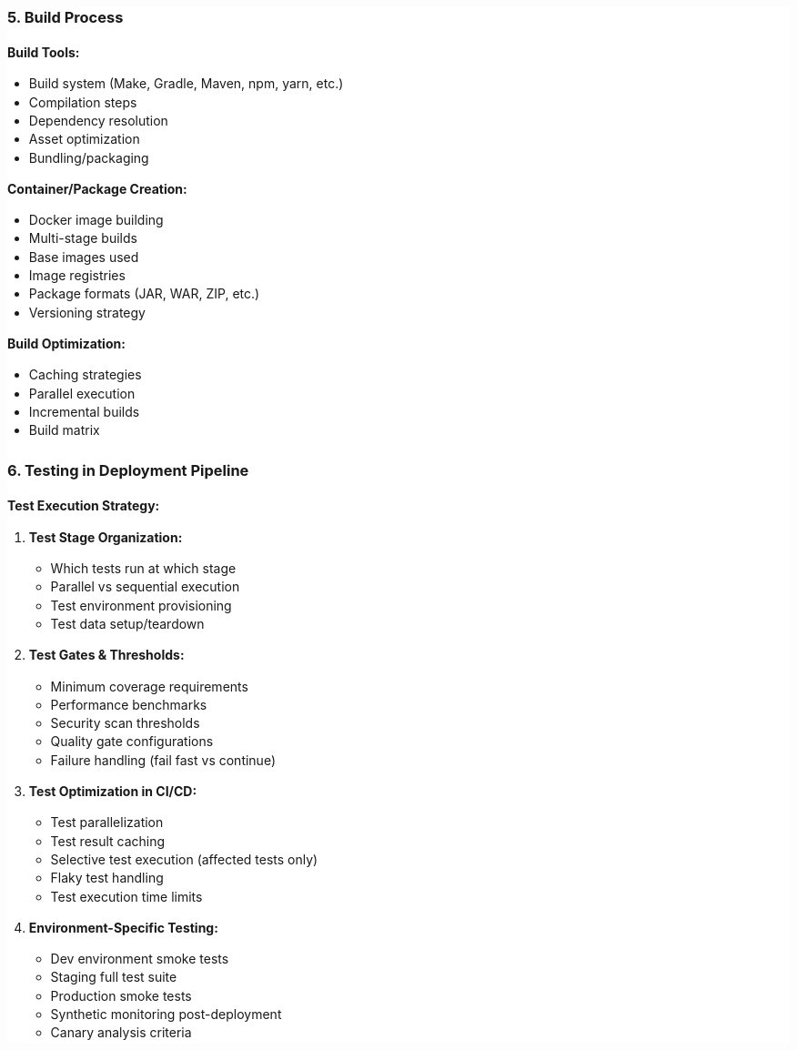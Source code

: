 ### 5. Build Process

**Build Tools:**
- Build system (Make, Gradle, Maven, npm, yarn, etc.)
- Compilation steps
- Dependency resolution
- Asset optimization
- Bundling/packaging

**Container/Package Creation:**
- Docker image building
- Multi-stage builds
- Base images used
- Image registries
- Package formats (JAR, WAR, ZIP, etc.)
- Versioning strategy

**Build Optimization:**
- Caching strategies
- Parallel execution
- Incremental builds
- Build matrix

### 6. Testing in Deployment Pipeline

**Test Execution Strategy:**

1. **Test Stage Organization:**
   - Which tests run at which stage
   - Parallel vs sequential execution
   - Test environment provisioning
   - Test data setup/teardown

2. **Test Gates & Thresholds:**
   - Minimum coverage requirements
   - Performance benchmarks
   - Security scan thresholds
   - Quality gate configurations
   - Failure handling (fail fast vs continue)

3. **Test Optimization in CI/CD:**
   - Test parallelization
   - Test result caching
   - Selective test execution (affected tests only)
   - Flaky test handling
   - Test execution time limits

4. **Environment-Specific Testing:**
   - Dev environment smoke tests
   - Staging full test suite
   - Production smoke tests
   - Synthetic monitoring post-deployment
   - Canary analysis criteria
